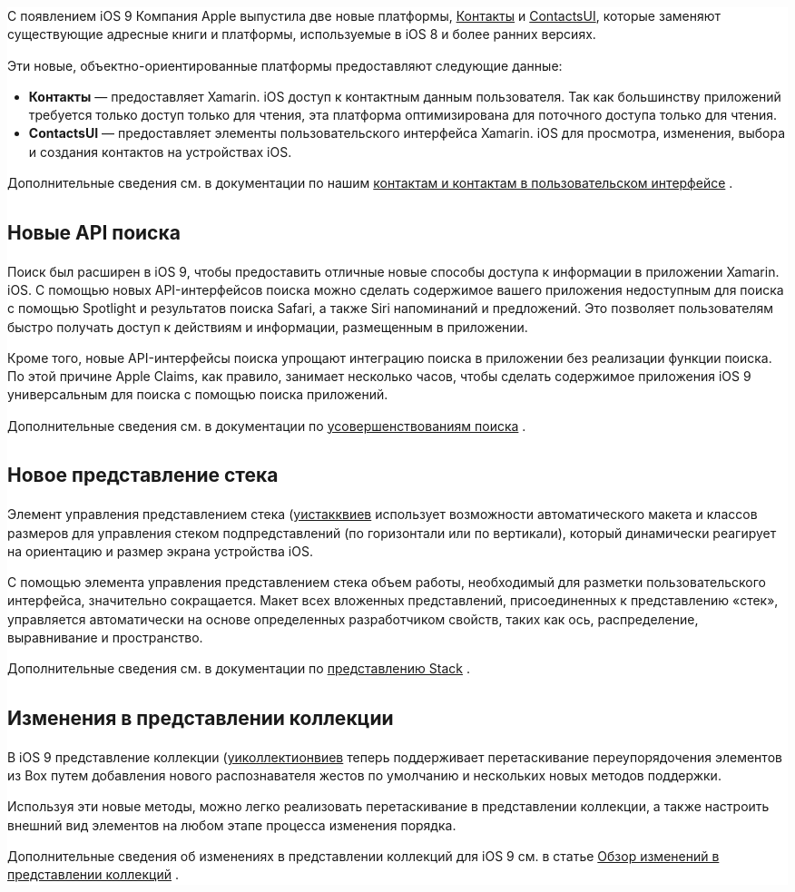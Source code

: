 С появлением iOS 9 Компания Apple выпустила две новые платформы, [Контакты](xref:Contacts) и [ContactsUI](xref:ContactsUI), которые заменяют существующие адресные книги и платформы, используемые в iOS 8 и более ранних версиях.

Эти новые, объектно-ориентированные платформы предоставляют следующие данные:

- **Контакты** — предоставляет Xamarin. iOS доступ к контактным данным пользователя. Так как большинству приложений требуется только доступ только для чтения, эта платформа оптимизирована для поточного доступа только для чтения.
- **ContactsUI** — предоставляет элементы пользовательского интерфейса Xamarin. iOS для просмотра, изменения, выбора и создания контактов на устройствах iOS.

Дополнительные сведения см. в документации по нашим [контактам и контактам в пользовательском интерфейсе](~/ios/platform/contacts.md) .

## <a name="new-search-apis"></a>Новые API поиска

Поиск был расширен в iOS 9, чтобы предоставить отличные новые способы доступа к информации в приложении Xamarin. iOS. С помощью новых API-интерфейсов поиска можно сделать содержимое вашего приложения недоступным для поиска с помощью Spotlight и результатов поиска Safari, а также Siri напоминаний и предложений. Это позволяет пользователям быстро получать доступ к действиям и информации, размещенным в приложении.

Кроме того, новые API-интерфейсы поиска упрощают интеграцию поиска в приложении без реализации функции поиска. По этой причине Apple Claims, как правило, занимает несколько часов, чтобы сделать содержимое приложения iOS 9 универсальным для поиска с помощью поиска приложений.

Дополнительные сведения см. в документации по [усовершенствованиям поиска](~/ios/platform/search/index.md) .

## <a name="new-stack-view"></a>Новое представление стека

Элемент управления представлением стека ([уистакквиев](xref:UIKit.UIStackView) использует возможности автоматического макета и классов размеров для управления стеком подпредставлений (по горизонтали или по вертикали), который динамически реагирует на ориентацию и размер экрана устройства iOS.

С помощью элемента управления представлением стека объем работы, необходимый для разметки пользовательского интерфейса, значительно сокращается. Макет всех вложенных представлений, присоединенных к представлению «стек», управляется автоматически на основе определенных разработчиком свойств, таких как ось, распределение, выравнивание и пространство.

Дополнительные сведения см. в документации по [представлению Stack](~/ios/user-interface/controls/uistackview.md) .

## <a name="collection-view-changes"></a>Изменения в представлении коллекции

В iOS 9 представление коллекции ([уиколлектионвиев](xref:UIKit.UICollectionView) теперь поддерживает перетаскивание переупорядочения элементов из Box путем добавления нового распознавателя жестов по умолчанию и нескольких новых методов поддержки.

Используя эти новые методы, можно легко реализовать перетаскивание в представлении коллекции, а также настроить внешний вид элементов на любом этапе процесса изменения порядка.

Дополнительные сведения об изменениях в представлении коллекций для iOS 9 см. в статье [Обзор изменений в представлении коллекций](~/ios/user-interface/controls/uicollectionview.md) .
